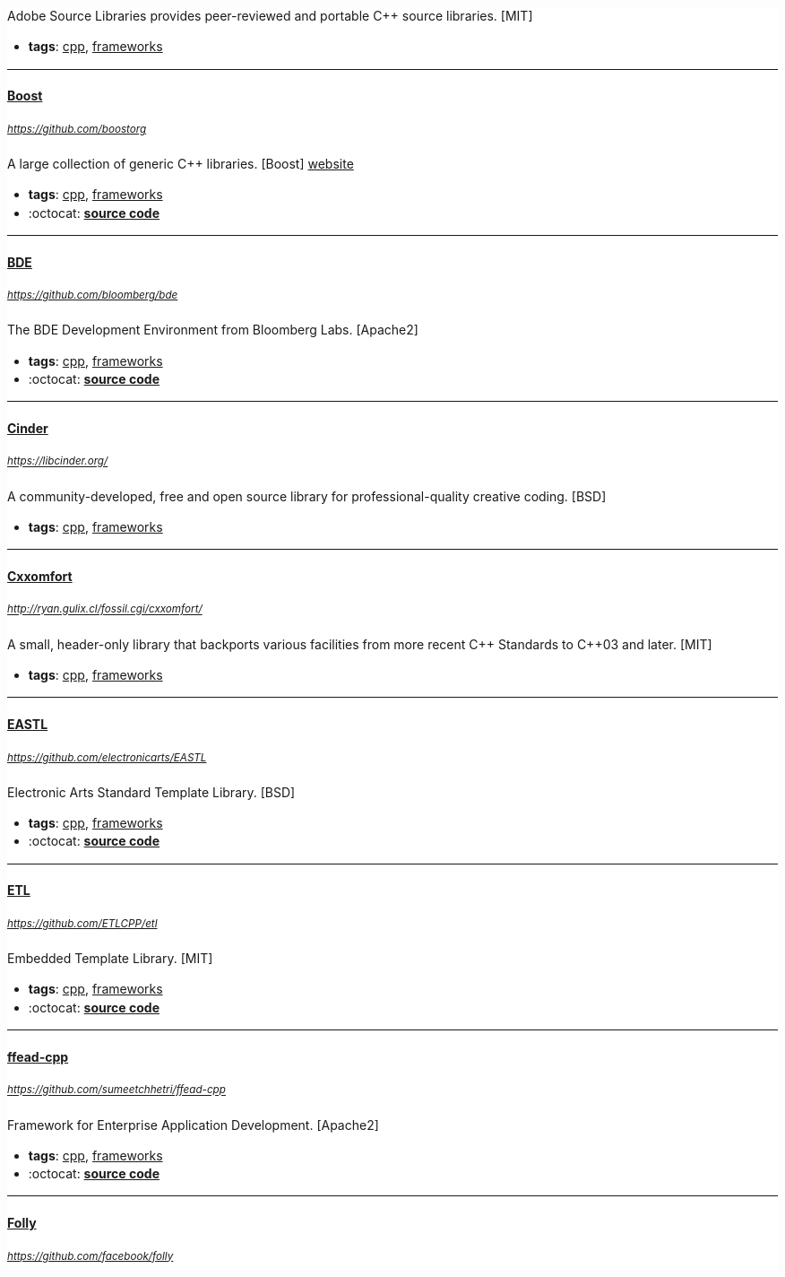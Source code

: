 Adobe Source Libraries provides peer-reviewed and portable C++ source libraries. [MIT]
* **tags**: [cpp](../tagged/cpp.md), [frameworks](../tagged/frameworks.md)
---
#### [Boost](https://github.com/boostorg)
_<sup>https://github.com/boostorg</sup>_

A large collection of generic C++ libraries. [Boost] [website](http://www.boost.org/)
* **tags**: [cpp](../tagged/cpp.md), [frameworks](../tagged/frameworks.md)
* :octocat: **[source code](https://github.com/boostorg)**
---
#### [BDE](https://github.com/bloomberg/bde)
_<sup>https://github.com/bloomberg/bde</sup>_

The BDE Development Environment from Bloomberg Labs. [Apache2]
* **tags**: [cpp](../tagged/cpp.md), [frameworks](../tagged/frameworks.md)
* :octocat: **[source code](https://github.com/bloomberg/bde)**
---
#### [Cinder](https://libcinder.org/)
_<sup>https://libcinder.org/</sup>_

A community-developed, free and open source library for professional-quality creative coding. [BSD]
* **tags**: [cpp](../tagged/cpp.md), [frameworks](../tagged/frameworks.md)
---
#### [Cxxomfort](http://ryan.gulix.cl/fossil.cgi/cxxomfort/)
_<sup>http://ryan.gulix.cl/fossil.cgi/cxxomfort/</sup>_

A small, header-only library that backports various facilities from more recent C++ Standards to C++03 and later. [MIT]
* **tags**: [cpp](../tagged/cpp.md), [frameworks](../tagged/frameworks.md)
---
#### [EASTL](https://github.com/electronicarts/EASTL)
_<sup>https://github.com/electronicarts/EASTL</sup>_

Electronic Arts Standard Template Library. [BSD]
* **tags**: [cpp](../tagged/cpp.md), [frameworks](../tagged/frameworks.md)
* :octocat: **[source code](https://github.com/electronicarts/EASTL)**
---
#### [ETL](https://github.com/ETLCPP/etl)
_<sup>https://github.com/ETLCPP/etl</sup>_

Embedded Template Library. [MIT]
* **tags**: [cpp](../tagged/cpp.md), [frameworks](../tagged/frameworks.md)
* :octocat: **[source code](https://github.com/ETLCPP/etl)**
---
#### [ffead-cpp](https://github.com/sumeetchhetri/ffead-cpp)
_<sup>https://github.com/sumeetchhetri/ffead-cpp</sup>_

Framework for Enterprise Application Development. [Apache2]
* **tags**: [cpp](../tagged/cpp.md), [frameworks](../tagged/frameworks.md)
* :octocat: **[source code](https://github.com/sumeetchhetri/ffead-cpp)**
---
#### [Folly](https://github.com/facebook/folly)
_<sup>https://github.com/facebook/folly</sup>_
